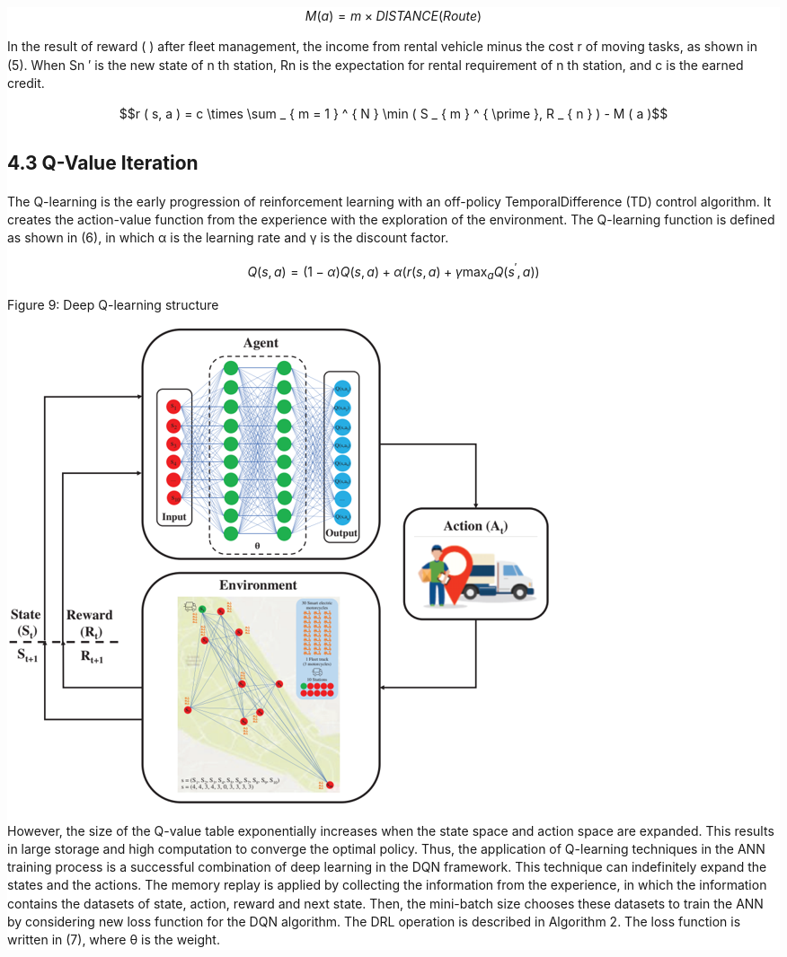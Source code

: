 $$M ( a ) = m \times D I S T A N C E ( R o u t e )$$

In the result of reward ( ) after fleet management, the income from rental vehicle minus the cost r of moving tasks, as shown in (5). When Sn ′ is the new state of n th station, Rn is the expectation for rental requirement of n th station, and c is the earned credit.

$$r ( s, a ) = c \times \sum _ { m = 1 } ^ { N } \min ( S _ { m } ^ { \prime }, R _ { n } ) - M ( a )$$

## 4.3 Q-Value Iteration

The Q-learning is the early progression of reinforcement learning with an off-policy TemporalDifference (TD) control algorithm. It creates the action-value function from the experience with the exploration of the environment. The Q-learning function is defined as shown in (6), in which α is the learning rate and γ is the discount factor.

$$Q ( s, a ) = ( 1 - \alpha ) Q ( s, a ) + \alpha ( r ( s, a ) + \gamma \max _ { a } Q ( s ^ { \prime }, a ) )$$

Figure 9: Deep Q-learning structure

![Image](Papers_Converted/0_Artifacts/[alwesabi2022]_Fleet_optimization_of_smart_electric_motorcycle_system_using_deep_reinforcement_learning_artifacts/image_000010_40d0dd5d80e5917f9e5a4528dcfbfa8099589ddab65bfbcbd01bd76e1f80864a.png)

However, the size of the Q-value table exponentially increases when the state space and action space are expanded. This results in large storage and high computation to converge the optimal policy. Thus, the application of Q-learning techniques in the ANN training process is a successful combination of deep learning in the DQN framework. This technique can indefinitely expand the states and the actions. The memory replay is applied by collecting the information from the experience, in which the information contains the datasets of state, action, reward and next state. Then, the mini-batch size chooses these datasets to train the ANN by considering new loss function for the DQN algorithm. The DRL operation is described in Algorithm 2. The loss function is written in (7), where θ is the weight.

